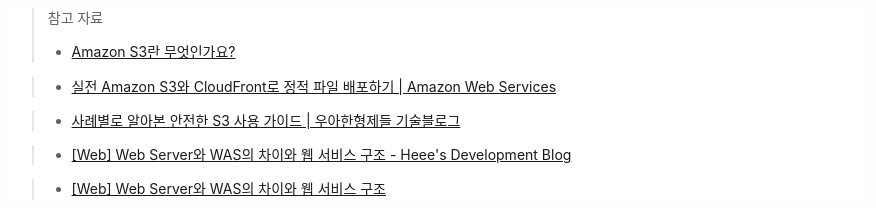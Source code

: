 > 참고 자료
>
> -   [Amazon S3란 무엇인가요?](https://docs.aws.amazon.com/ko_kr/AmazonS3/latest/userguide/Welcome.html)

> -   [실전 Amazon S3와 CloudFront로 정적 파일 배포하기 | Amazon Web Services](https://aws.amazon.com/ko/blogs/korea/amazon-s3-amazon-cloudfront-a-match-made-in-the-cloud/)

> -   [사례별로 알아본 안전한 S3 사용 가이드 | 우아한형제들 기술블로그](https://techblog.woowahan.com/6217/)

> -   [[Web] Web Server와 WAS의 차이와 웹 서비스 구조 - Heee's Development Blog](https://gmlwjd9405.github.io/2018/10/27/webserver-vs-was.html)

> -   [[Web] Web Server와 WAS의 차이와 웹 서비스 구조
>     ](https://gmlwjd9405.github.io/2018/10/27/webserver-vs-was.html)
